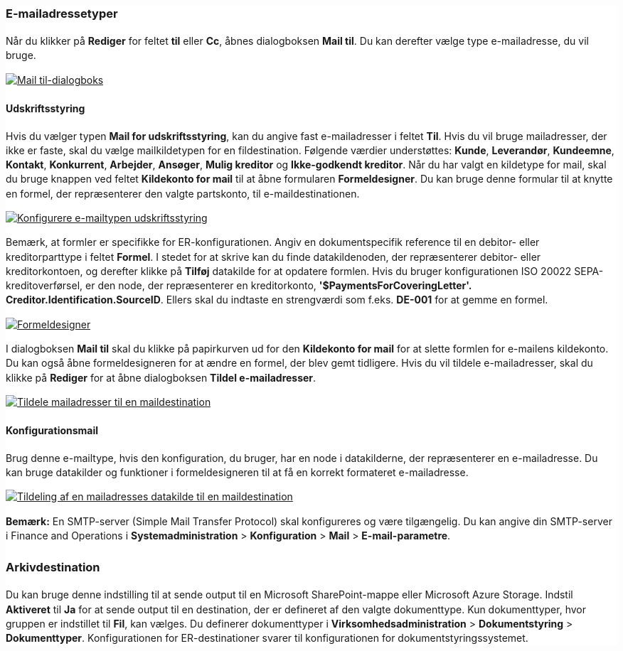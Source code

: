 ### <a name="email-address-types"></a>E-mailadressetyper

Når du klikker på **Rediger** for feltet **til** eller **Cc**, åbnes dialogboksen **Mail til**. Du kan derefter vælge type e-mailadresse, du vil bruge.

[![Mail til-dialogboks](./media/ger-destinations-email-1-1611-1024x588.jpg)](./media/ger-destinations-email-1-1611.jpg)

#### <a name="print-management"></a>Udskriftsstyring

Hvis du vælger typen **Mail for udskriftsstyring**, kan du angive fast e-mailadresser i feltet **Til**. Hvis du vil bruge mailadresser, der ikke er faste, skal du vælge mailkildetypen for en fildestination. Følgende værdier understøttes: **Kunde**, **Leverandør**, **Kundeemne**, **Kontakt**, **Konkurrent**, **Arbejder**, **Ansøger**, **Mulig kreditor** og **Ikke-godkendt kreditor**. Når du har valgt en kildetype for mail, skal du bruge knappen ved feltet **Kildekonto for mail** til at åbne formularen **Formeldesigner**. Du kan bruge denne formular til at knytte en formel, der repræsenterer den valgte partskonto, til e-maildestinationen.

[![Konfigurere e-mailtypen udskriftsstyring](./media/ger-destinations-email-2-1611-1024x588.jpg)](./media/ger-destinations-email-2-1611.jpg) 

Bemærk, at formler er specifikke for ER-konfigurationen. Angiv en dokumentspecifik reference til en debitor- eller kreditorparttype i feltet **Formel**. I stedet for at skrive kan du finde datakildenoden, der repræsenterer debitor- eller kreditorkontoen, og derefter klikke på **Tilføj** datakilde for at opdatere formlen. Hvis du bruger konfigurationen ISO 20022 SEPA-kreditoverførsel, er den node, der repræsenterer en kreditorkonto, **'$PaymentsForCoveringLetter'. Creditor.Identification.SourceID**. Ellers skal du indtaste en strengværdi som f.eks. **DE-001** for at gemme en formel.

[![Formeldesigner](./media/ger_formuladesignerfordestination-1024x541.jpg)](./media/ger_formuladesignerfordestination.jpg)

I dialogboksen **Mail til** skal du klikke på papirkurven ud for den **Kildekonto for mail** for at slette formlen for e-mailens kildekonto. Du kan også åbne formeldesigneren for at ændre en formel, der blev gemt tidligere. Hvis du vil tildele e-mailadresser, skal du klikke på **Rediger** for at åbne dialogboksen **Tildel e-mailadresser**.

[![Tildele mailadresser til en maildestination](./media/ger-destinations-email-3-1611-1024x587.jpg)](./media/ger-destinations-email-3-1611.jpg)

#### <a name="configuration-email"></a>Konfigurationsmail

Brug denne e-mailtype, hvis den konfiguration, du bruger, har en node i datakilderne, der repræsenterer en e-mailadresse. Du kan bruge datakilder og funktioner i formeldesigneren til at få en korrekt formateret e-mailadresse.

[![Tildeling af en mailadresses datakilde til en maildestination](./media/ger-destinations-email-4-1611-1024x587.jpg)](./media/ger-destinations-email-4-1611.jpg) 

**Bemærk:** En SMTP-server (Simple Mail Transfer Protocol) skal konfigureres og være tilgængelig. Du kan angive din SMTP-server i Finance and Operations i **Systemadministration** &gt; **Konfiguration** &gt; **Mail** &gt; **E-mail-parametre**.

### <a name="archive-destination"></a>Arkivdestination

Du kan bruge denne indstilling til at sende output til en Microsoft SharePoint-mappe eller Microsoft Azure Storage. Indstil **Aktiveret** til **Ja** for at sende output til en destination, der er defineret af den valgte dokumenttype. Kun dokumenttyper, hvor gruppen er indstillet til **Fil**, kan vælges. Du definerer dokumenttyper i **Virksomhedsadministration** &gt; **Dokumentstyring** &gt; **Dokumenttyper**. Konfigurationen for ER-destinationer svarer til konfigurationen for dokumentstyringssystemet.

